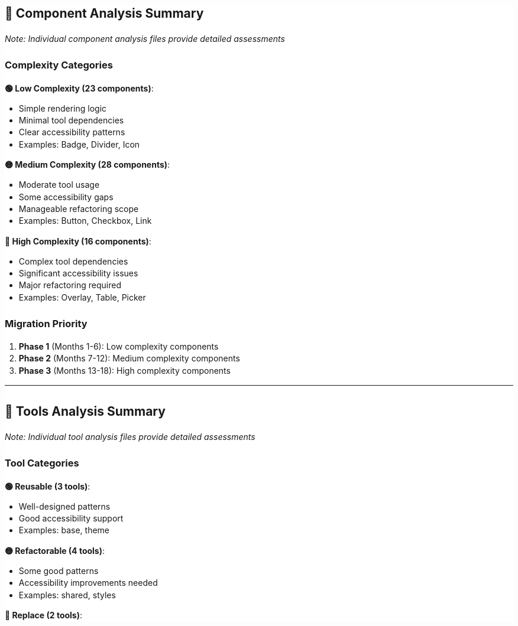 
## 🧩 Component Analysis Summary

_Note: Individual component analysis files provide detailed assessments_

### Complexity Categories

**🟢 Low Complexity (23 components)**:

- Simple rendering logic
- Minimal tool dependencies
- Clear accessibility patterns
- Examples: Badge, Divider, Icon

**🟡 Medium Complexity (28 components)**:

- Moderate tool usage
- Some accessibility gaps
- Manageable refactoring scope
- Examples: Button, Checkbox, Link

**🔴 High Complexity (16 components)**:

- Complex tool dependencies
- Significant accessibility issues
- Major refactoring required
- Examples: Overlay, Table, Picker

### Migration Priority

1. **Phase 1** (Months 1-6): Low complexity components
2. **Phase 2** (Months 7-12): Medium complexity components
3. **Phase 3** (Months 13-18): High complexity components

---

## 🔧 Tools Analysis Summary

_Note: Individual tool analysis files provide detailed assessments_

### Tool Categories

**🟢 Reusable (3 tools)**:

- Well-designed patterns
- Good accessibility support
- Examples: base, theme

**🟡 Refactorable (4 tools)**:

- Some good patterns
- Accessibility improvements needed
- Examples: shared, styles

**🔴 Replace (2 tools)**:
